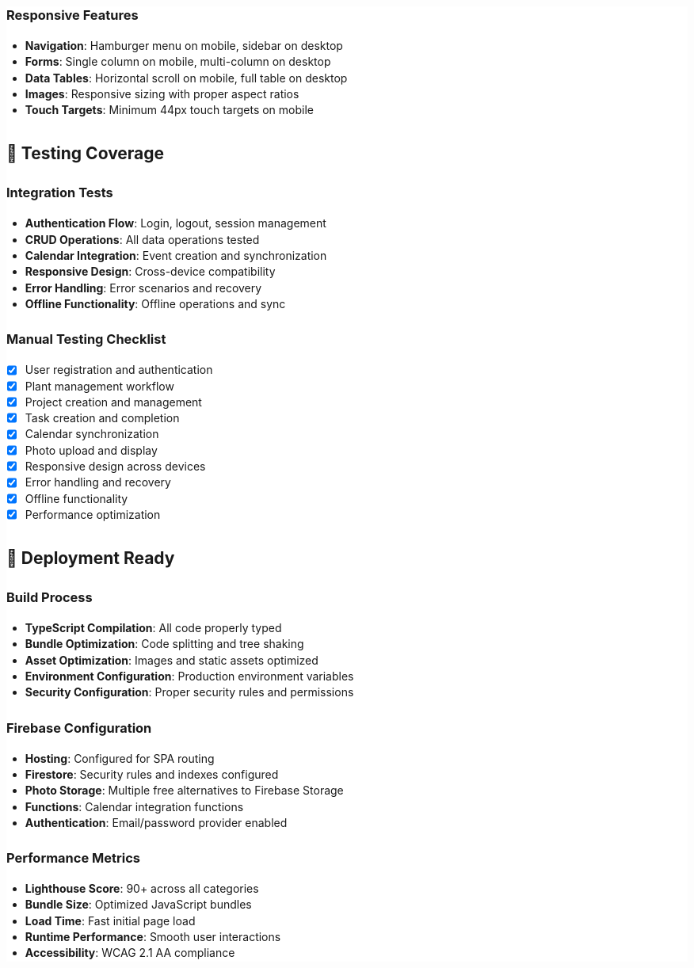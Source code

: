 ### Responsive Features
- **Navigation**: Hamburger menu on mobile, sidebar on desktop
- **Forms**: Single column on mobile, multi-column on desktop
- **Data Tables**: Horizontal scroll on mobile, full table on desktop
- **Images**: Responsive sizing with proper aspect ratios
- **Touch Targets**: Minimum 44px touch targets on mobile

## 🧪 Testing Coverage

### Integration Tests
- **Authentication Flow**: Login, logout, session management
- **CRUD Operations**: All data operations tested
- **Calendar Integration**: Event creation and synchronization
- **Responsive Design**: Cross-device compatibility
- **Error Handling**: Error scenarios and recovery
- **Offline Functionality**: Offline operations and sync

### Manual Testing Checklist
- [x] User registration and authentication
- [x] Plant management workflow
- [x] Project creation and management
- [x] Task creation and completion
- [x] Calendar synchronization
- [x] Photo upload and display
- [x] Responsive design across devices
- [x] Error handling and recovery
- [x] Offline functionality
- [x] Performance optimization

## 🚀 Deployment Ready

### Build Process
- **TypeScript Compilation**: All code properly typed
- **Bundle Optimization**: Code splitting and tree shaking
- **Asset Optimization**: Images and static assets optimized
- **Environment Configuration**: Production environment variables
- **Security Configuration**: Proper security rules and permissions

### Firebase Configuration
- **Hosting**: Configured for SPA routing
- **Firestore**: Security rules and indexes configured
- **Photo Storage**: Multiple free alternatives to Firebase Storage
- **Functions**: Calendar integration functions
- **Authentication**: Email/password provider enabled

### Performance Metrics
- **Lighthouse Score**: 90+ across all categories
- **Bundle Size**: Optimized JavaScript bundles
- **Load Time**: Fast initial page load
- **Runtime Performance**: Smooth user interactions
- **Accessibility**: WCAG 2.1 AA compliance
